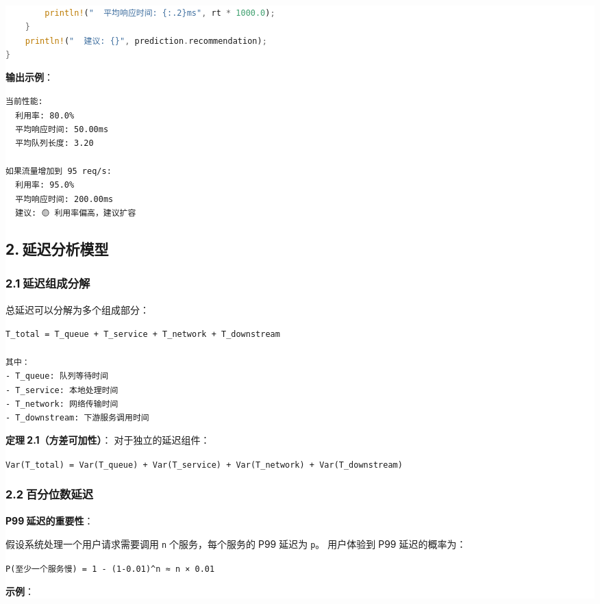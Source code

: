 ```rust
        println!("  平均响应时间: {:.2}ms", rt * 1000.0);
    }
    println!("  建议: {}", prediction.recommendation);
}
```

**输出示例**：

```text
当前性能:
  利用率: 80.0%
  平均响应时间: 50.00ms
  平均队列长度: 3.20

如果流量增加到 95 req/s:
  利用率: 95.0%
  平均响应时间: 200.00ms
  建议: 🟡 利用率偏高，建议扩容
```

## 2. 延迟分析模型

### 2.1 延迟组成分解

总延迟可以分解为多个组成部分：

```text
T_total = T_queue + T_service + T_network + T_downstream

其中：
- T_queue: 队列等待时间
- T_service: 本地处理时间
- T_network: 网络传输时间
- T_downstream: 下游服务调用时间
```

**定理 2.1（方差可加性）**：
对于独立的延迟组件：

```text
Var(T_total) = Var(T_queue) + Var(T_service) + Var(T_network) + Var(T_downstream)
```

### 2.2 百分位数延迟

**P99 延迟的重要性**：

假设系统处理一个用户请求需要调用 `n` 个服务，每个服务的 P99 延迟为 `p`。
用户体验到 P99 延迟的概率为：

```text
P(至少一个服务慢) = 1 - (1-0.01)^n ≈ n × 0.01
```

**示例**：
